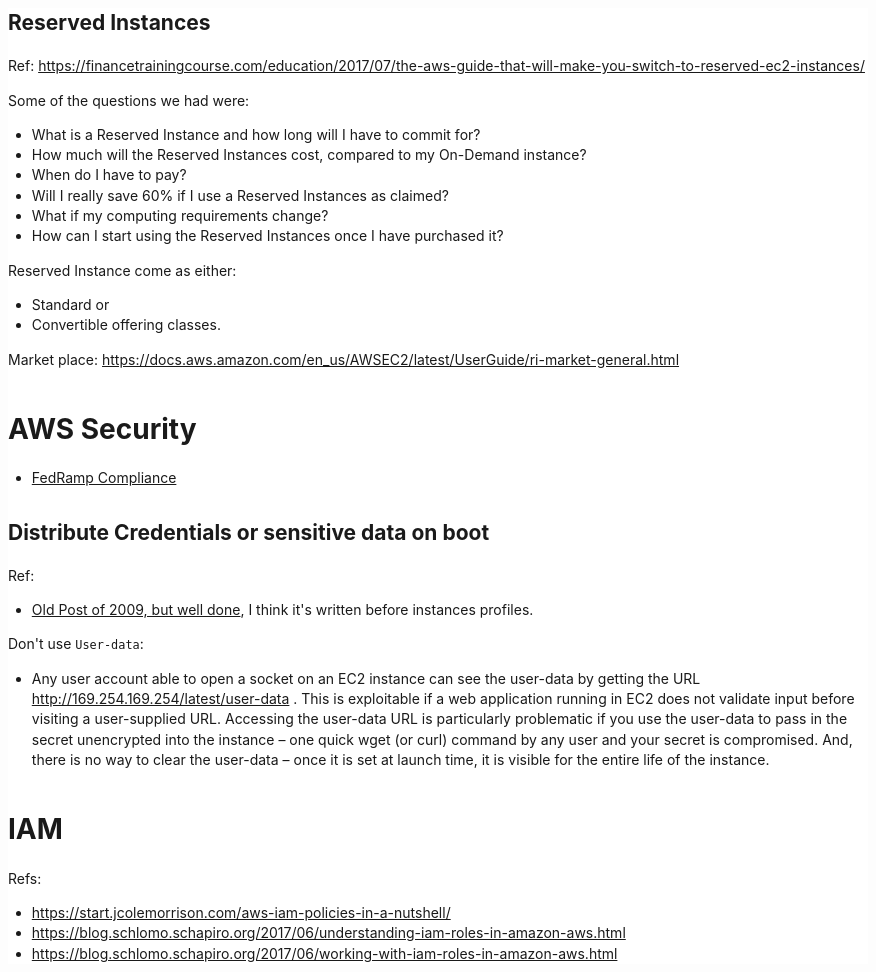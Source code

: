 
## Reserved Instances

Ref:
https://financetrainingcourse.com/education/2017/07/the-aws-guide-that-will-make-you-switch-to-reserved-ec2-instances/


Some of the questions we had were:

* What is a Reserved Instance and how long will I have to commit for?
* How much will the Reserved Instances cost, compared to my On-Demand instance?
* When do I have to pay?
* Will I really save 60% if I use a Reserved Instances as claimed?
* What if my computing requirements change?
* How can I start using the Reserved Instances once I have purchased it?


Reserved Instance come as either:

* Standard or
* Convertible offering classes.

Market place: https://docs.aws.amazon.com/en_us/AWSEC2/latest/UserGuide/ri-market-general.html



# AWS Security

* [FedRamp Compliance](http://d0.awsstatic.com/whitepapers/aws-architecture-and-security-recommendations-for-fedramp-compliance.pdf)

## Distribute Credentials or sensitive data on boot

Ref:

* [Old Post of 2009, but well done](http://shlomoswidler.com/2009/08/how-to-keep-your-aws-credentials-on-ec2.html), I think it's written before instances profiles.

Don't use `User-data`:

* Any user account able to open a socket on an EC2 instance can see the user-data by getting the URL http://169.254.169.254/latest/user-data . This is exploitable if a web application running in EC2 does not validate input before visiting a user-supplied URL. Accessing the user-data URL is particularly problematic if you use the user-data to pass in the secret unencrypted into the instance – one quick wget (or curl) command by any user and your secret is compromised. And, there is no way to clear the user-data – once it is set at launch time, it is visible for the entire life of the instance.

# IAM

Refs:

* https://start.jcolemorrison.com/aws-iam-policies-in-a-nutshell/
* https://blog.schlomo.schapiro.org/2017/06/understanding-iam-roles-in-amazon-aws.html
* https://blog.schlomo.schapiro.org/2017/06/working-with-iam-roles-in-amazon-aws.html
